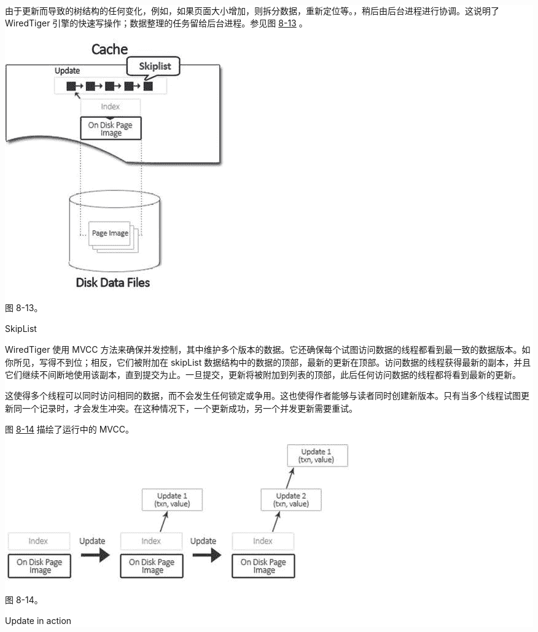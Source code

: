 由于更新而导致的树结构的任何变化，例如，如果页面大小增加，则拆分数据，重新定位等。，稍后由后台进程进行协调。这说明了 WiredTiger 引擎的快速写操作；数据整理的任务留给后台进程。参见图 [8-13](#Fig13) 。

![A332296_1_En_8_Fig13_HTML.jpg](img/A332296_1_En_8_Fig13_HTML.jpg)

图 8-13。

SkipList

WiredTiger 使用 MVCC 方法来确保并发控制，其中维护多个版本的数据。它还确保每个试图访问数据的线程都看到最一致的数据版本。如你所见，写得不到位；相反，它们被附加在 skipList 数据结构中的数据的顶部，最新的更新在顶部。访问数据的线程获得最新的副本，并且它们继续不间断地使用该副本，直到提交为止。一旦提交，更新将被附加到列表的顶部，此后任何访问数据的线程都将看到最新的更新。

这使得多个线程可以同时访问相同的数据，而不会发生任何锁定或争用。这也使得作者能够与读者同时创建新版本。只有当多个线程试图更新同一个记录时，才会发生冲突。在这种情况下，一个更新成功，另一个并发更新需要重试。

图 [8-14](#Fig14) 描绘了运行中的 MVCC。

![A332296_1_En_8_Fig14_HTML.jpg](img/A332296_1_En_8_Fig14_HTML.jpg)

图 8-14。

Update in action
